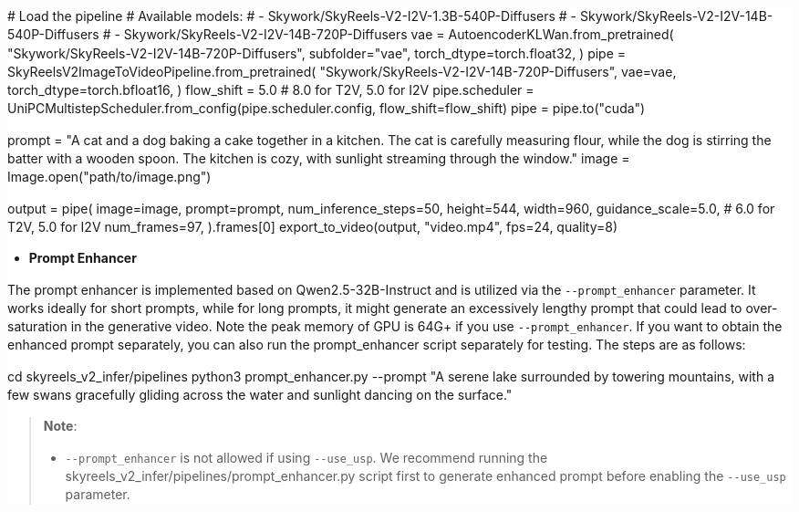 \# Load the pipeline
\# Available models:
\# - Skywork/SkyReels-V2-I2V-1.3B-540P-Diffusers
\# - Skywork/SkyReels-V2-I2V-14B-540P-Diffusers
\# - Skywork/SkyReels-V2-I2V-14B-720P-Diffusers
vae \= AutoencoderKLWan.from\_pretrained(
    "Skywork/SkyReels-V2-I2V-14B-720P-Diffusers",
    subfolder\="vae",
    torch\_dtype\=torch.float32,
)
pipe \= SkyReelsV2ImageToVideoPipeline.from\_pretrained(
    "Skywork/SkyReels-V2-I2V-14B-720P-Diffusers",
    vae\=vae,
    torch\_dtype\=torch.bfloat16,
)
flow\_shift \= 5.0  \# 8.0 for T2V, 5.0 for I2V
pipe.scheduler \= UniPCMultistepScheduler.from\_config(pipe.scheduler.config, flow\_shift\=flow\_shift)
pipe \= pipe.to("cuda")

prompt \= "A cat and a dog baking a cake together in a kitchen. The cat is carefully measuring flour, while the dog is stirring the batter with a wooden spoon. The kitchen is cozy, with sunlight streaming through the window."
image \= Image.open("path/to/image.png")

output \= pipe(
    image\=image,
    prompt\=prompt,
    num\_inference\_steps\=50,
    height\=544,
    width\=960,
    guidance\_scale\=5.0,  \# 6.0 for T2V, 5.0 for I2V
    num\_frames\=97,
).frames\[0\]
export\_to\_video(output, "video.mp4", fps\=24, quality\=8)

-   **Prompt Enhancer**

The prompt enhancer is implemented based on Qwen2.5-32B-Instruct and is utilized via the `--prompt_enhancer` parameter. It works ideally for short prompts, while for long prompts, it might generate an excessively lengthy prompt that could lead to over-saturation in the generative video. Note the peak memory of GPU is 64G+ if you use `--prompt_enhancer`. If you want to obtain the enhanced prompt separately, you can also run the prompt\_enhancer script separately for testing. The steps are as follows:

cd skyreels\_v2\_infer/pipelines
python3 prompt\_enhancer.py --prompt "A serene lake surrounded by towering mountains, with a few swans gracefully gliding across the water and sunlight dancing on the surface."

> **Note**:
> 
> -   `--prompt_enhancer` is not allowed if using `--use_usp`. We recommend running the skyreels\_v2\_infer/pipelines/prompt\_enhancer.py script first to generate enhanced prompt before enabling the `--use_usp` parameter.
